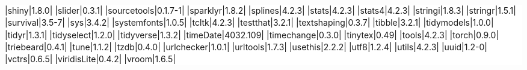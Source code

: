 |shiny|1.8.0|
|slider|0.3.1|
|sourcetools|0.1.7-1|
|sparklyr|1.8.2|
|splines|4.2.3|
|stats|4.2.3|
|stats4|4.2.3|
|stringi|1.8.3|
|stringr|1.5.1|
|survival|3.5-7|
|sys|3.4.2|
|systemfonts|1.0.5|
|tcltk|4.2.3|
|testthat|3.2.1|
|textshaping|0.3.7|
|tibble|3.2.1|
|tidymodels|1.0.0|
|tidyr|1.3.1|
|tidyselect|1.2.0|
|tidyverse|1.3.2|
|timeDate|4032.109|
|timechange|0.3.0|
|tinytex|0.49|
|tools|4.2.3|
|torch|0.9.0|
|triebeard|0.4.1|
|tune|1.1.2|
|tzdb|0.4.0|
|urlchecker|1.0.1|
|urltools|1.7.3|
|usethis|2.2.2|
|utf8|1.2.4|
|utils|4.2.3|
|uuid|1.2-0|
|vctrs|0.6.5|
|viridisLite|0.4.2|
|vroom|1.6.5|